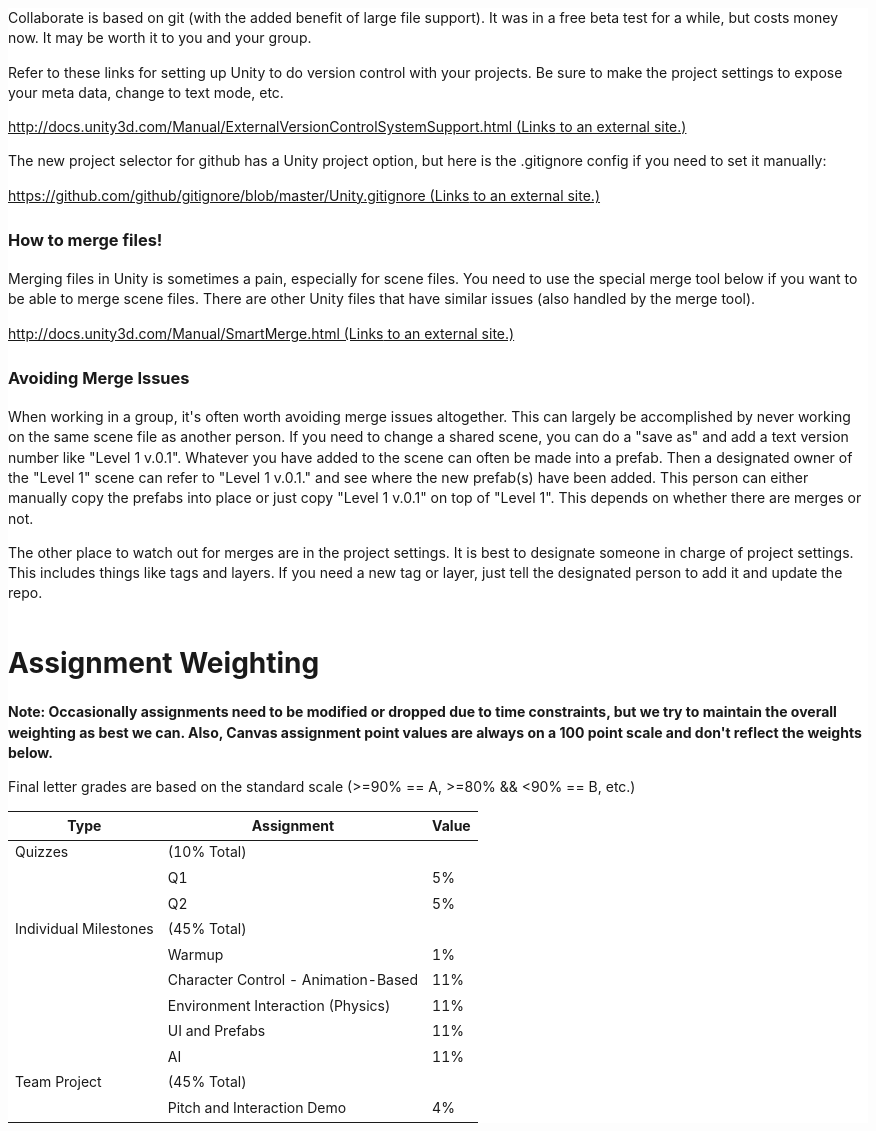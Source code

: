 Collaborate is based on git (with the added benefit of large file support). It was in a free beta test for a while, but costs money now. It may be worth it to you and your group.

Refer to these links for setting up Unity to do version control with your projects. Be sure to make the project settings to expose your meta data, change to text mode, etc.

[http://docs.unity3d.com/Manual/ExternalVersionControlSystemSupport.html (Links to an external site.)](http://docs.unity3d.com/Manual/ExternalVersionControlSystemSupport.html)

The new project selector for github has a Unity project option, but here is the .gitignore config if you need to set it manually:

[https://github.com/github/gitignore/blob/master/Unity.gitignore (Links to an external site.)](https://github.com/github/gitignore/blob/master/Unity.gitignore)

### How to merge files!

Merging files in Unity is sometimes a pain, especially for scene files. You need to use the special merge tool below if you want to be able to merge scene files. There are other Unity files that have similar issues (also handled by the merge tool).

[http://docs.unity3d.com/Manual/SmartMerge.html (Links to an external site.)](http://docs.unity3d.com/Manual/SmartMerge.html)

### Avoiding Merge Issues

When working in a group, it's often worth avoiding merge issues altogether. This can largely be accomplished by never working on the same scene file as another person. If you need to change a shared scene, you can do a "save as" and add a text version number like "Level 1 v.0.1". Whatever you have added to the scene can often be made into a prefab. Then a designated owner of the "Level 1" scene can refer to "Level 1 v.0.1." and see where the new prefab(s) have been added. This person can either manually copy the prefabs into place or just copy "Level 1 v.0.1" on top of "Level 1". This depends on whether there are merges or not.

The other place to watch out for merges are in the project settings. It is best to designate someone in charge of project settings. This includes things like tags and layers. If you need a new tag or layer, just tell the designated person to add it and update the repo.

Assignment Weighting
====================

**Note: Occasionally assignments need to be modified or dropped due to time constraints, but we try to maintain the overall weighting as best we can. Also, Canvas assignment point values are always on a 100 point scale and don't reflect the weights below.**

Final letter grades are based on the standard scale (>=90% == A, >=80% && <90% == B, etc.)

| Type                  | Assignment                                              | Value                                                                             |
|-----------------------|---------------------------------------------------------|-----------------------------------------------------------------------------------|
| Quizzes               | (10% Total)                                             |                                                                                   |
|                       | Q1                                                      | 5%                                                                                |
|                       | Q2                                                      | 5%                                                                                |
| Individual Milestones | (45% Total)                                             |                                                                                   |
|                       | Warmup                                                  | 1%                                                                                |
|                       | Character Control - Animation-Based                     | 11%                                                                               |
|                       | Environment Interaction (Physics)                       | 11%                                                                               |
|                       | UI and Prefabs                                          | 11%                                                                               |
|                       | AI                                                      | 11%                                                                               |
| Team Project          | (45% Total)                                             |                                                                                   |
|                       | Pitch and Interaction Demo                              | 4%                                                                                |